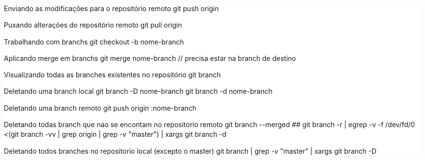 Enviando as modificações para o repositório remoto
git push origin

Puxando alterações do repositório remoto
git pull origin

Trabalhando com branchs
git checkout -b nome-branch

Aplicando merge em branchs
git merge nome-branch // precisa estar na branch de destino

Visualizando todas as branches existentes no repositório
git branch

Deletando uma branch local
git branch -D nome-branch
git branch -d nome-branch

Deletando uma branch remoto
git push origin :nome-branch

Deletando todas branch que nao se encontam no repositorio remoto
git branch --merged ##
git branch -r | egrep -v -f /dev/fd/0 <(git branch -vv | grep origin | grep -v "master") | xargs git branch -d

Deletando todos branches no repositorio local (excepto o master)
git branch | grep -v "master" | xargs git branch -D
